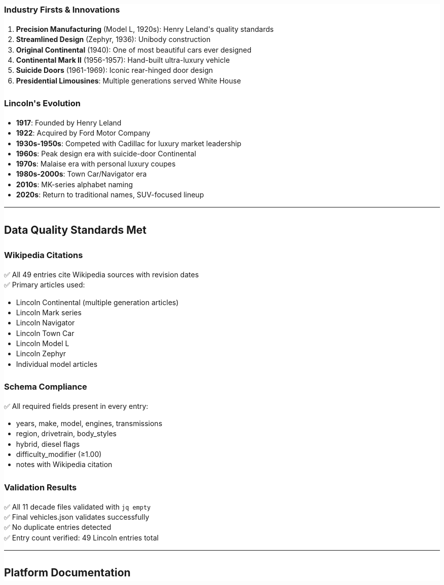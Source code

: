 ### Industry Firsts & Innovations
1. **Precision Manufacturing** (Model L, 1920s): Henry Leland's quality standards
2. **Streamlined Design** (Zephyr, 1936): Unibody construction
3. **Original Continental** (1940): One of most beautiful cars ever designed
4. **Continental Mark II** (1956-1957): Hand-built ultra-luxury vehicle
5. **Suicide Doors** (1961-1969): Iconic rear-hinged door design
6. **Presidential Limousines**: Multiple generations served White House

### Lincoln's Evolution
- **1917**: Founded by Henry Leland
- **1922**: Acquired by Ford Motor Company
- **1930s-1950s**: Competed with Cadillac for luxury market leadership
- **1960s**: Peak design era with suicide-door Continental
- **1970s**: Malaise era with personal luxury coupes
- **1980s-2000s**: Town Car/Navigator era
- **2010s**: MK-series alphabet naming
- **2020s**: Return to traditional names, SUV-focused lineup

---

## Data Quality Standards Met

### Wikipedia Citations
✅ All 49 entries cite Wikipedia sources with revision dates  
✅ Primary articles used:
- Lincoln Continental (multiple generation articles)
- Lincoln Mark series
- Lincoln Navigator
- Lincoln Town Car
- Lincoln Model L
- Lincoln Zephyr
- Individual model articles

### Schema Compliance
✅ All required fields present in every entry:
- years, make, model, engines, transmissions
- region, drivetrain, body_styles
- hybrid, diesel flags
- difficulty_modifier (≥1.00)
- notes with Wikipedia citation

### Validation Results
✅ All 11 decade files validated with `jq empty`  
✅ Final vehicles.json validates successfully  
✅ No duplicate entries detected  
✅ Entry count verified: 49 Lincoln entries total

---

## Platform Documentation
